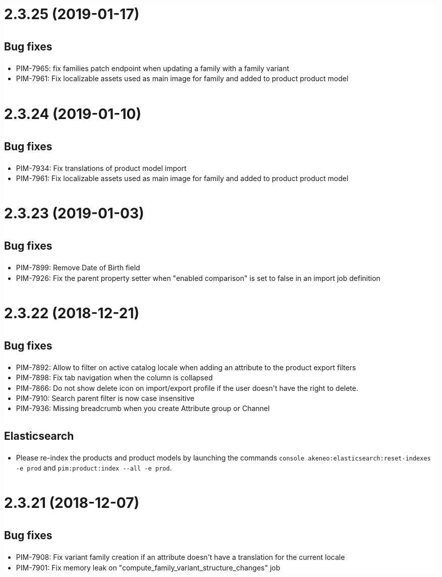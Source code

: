 # 2.3.25 (2019-01-17)

## Bug fixes

- PIM-7965: fix families patch endpoint when updating a family with a family variant
- PIM-7961: Fix localizable assets used as main image for family and added to product product model

# 2.3.24 (2019-01-10)

## Bug fixes

- PIM-7934: Fix translations of product model import
- PIM-7961: Fix localizable assets used as main image for family and added to product product model

# 2.3.23 (2019-01-03)

## Bug fixes

- PIM-7899: Remove Date of Birth field
- PIM-7926: Fix the parent property setter when "enabled comparison" is set to false in an import job definition

# 2.3.22 (2018-12-21)

## Bug fixes

- PIM-7892: Allow to filter on active catalog locale when adding an attribute to the product export filters
- PIM-7898: Fix tab navigation when the column is collapsed
- PIM-7866: Do not show delete icon on import/export profile if the user doesn't have the right to delete.
- PIM-7910: Search parent filter is now case insensitive
- PIM-7936: Missing breadcrumb when you create Attribute group or Channel

 ## Elasticsearch

 - Please re-index the products and product models by launching the commands `console akeneo:elasticsearch:reset-indexes -e prod` and `pim:product:index --all -e prod`.

# 2.3.21 (2018-12-07)

## Bug fixes

- PIM-7908: Fix variant family creation if an attribute doesn't have a translation for the current locale
- PIM-7901: Fix memory leak on "compute_family_variant_structure_changes" job
